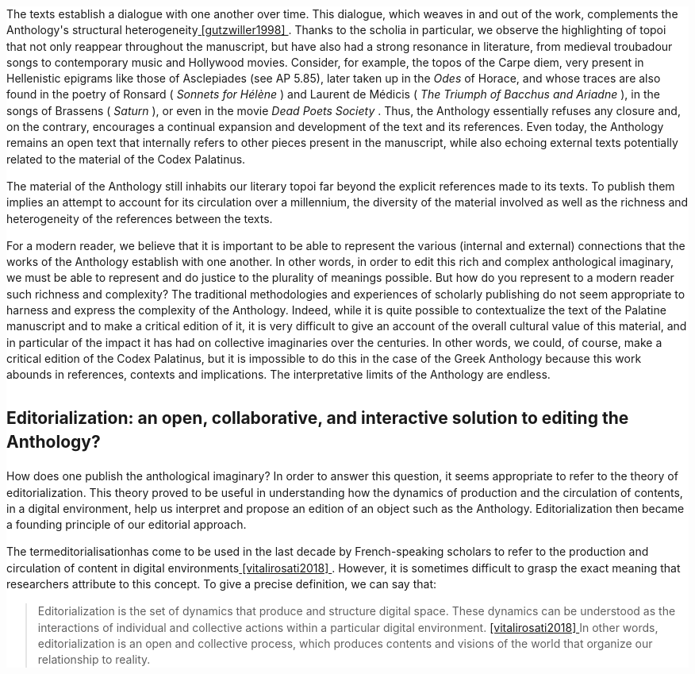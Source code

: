 The texts establish a dialogue with one another over time. This dialogue, which weaves in and out of the work, complements the Anthology's structural heterogeneity<a class="footnote-ref" href="#gutzwiller1998"> [gutzwiller1998] </a>. Thanks to the scholia in particular, we observe the highlighting of topoi that not only reappear throughout the manuscript, but have also had a strong resonance in literature, from medieval troubadour songs to contemporary music and Hollywood movies. Consider, for example, the topos of the Carpe diem, very present in Hellenistic epigrams like those of Asclepiades (see AP 5.85), later taken up in the _Odes_ of Horace, and whose traces are also found in the poetry of Ronsard ( _Sonnets for Hélène_ ) and Laurent de Médicis ( _The Triumph of Bacchus and Ariadne_ ), in the songs of Brassens ( _Saturn_ ), or even in the movie _Dead Poets Society_ . Thus, the Anthology essentially refuses any closure and, on the contrary, encourages a continual expansion and development of the text and its references. Even today, the Anthology remains an open text that internally refers to other pieces present in the manuscript, while also echoing external texts potentially related to the material of the Codex Palatinus.

The material of the Anthology still inhabits our literary topoi far beyond the explicit references made to its texts. To publish them implies an attempt to account for its circulation over a millennium, the diversity of the material involved as well as the richness and heterogeneity of the references between the texts.

For a modern reader, we believe that it is important to be able to represent the various (internal and external) connections that the works of the Anthology establish with one another. In other words, in order to edit this rich and complex anthological imaginary, we must be able to represent and do justice to the plurality of meanings possible. But how do you represent to a modern reader such richness and complexity? The traditional methodologies and experiences of scholarly publishing do not seem appropriate to harness and express the complexity of the Anthology. Indeed, while it is quite possible to contextualize the text of the Palatine manuscript and to make a critical edition of it, it is very difficult to give an account of the overall cultural value of this material, and in particular of the impact it has had on collective imaginaries over the centuries. In other words, we could, of course, make a critical edition of the Codex Palatinus, but it is impossible to do this in the case of the Greek Anthology because this work abounds in references, contexts and implications. The interpretative limits of the Anthology are endless.




## Editorialization: an open, collaborative, and interactive solution to editing the Anthology?

How does one publish the anthological imaginary? In order to answer this question, it seems appropriate to refer to the theory of editorialization. This theory proved to be useful in understanding how the dynamics of production and the circulation of contents, in a digital environment, help us interpret and propose an edition of an object such as the Anthology. Editorialization then became a founding principle of our editorial approach.

The termeditorialisationhas come to be used in the last decade by French-speaking scholars to refer to the production and circulation of content in digital environments<a class="footnote-ref" href="#vitalirosati2018"> [vitalirosati2018] </a>. However, it is sometimes difficult to grasp the exact meaning that researchers attribute to this concept. To give a precise definition, we can say that:
> Editorialization is the set of dynamics that produce and structure digital space. These dynamics can be understood as the interactions of individual and collective actions within a particular digital environment.
<a class="footnote-ref" href="#vitalirosati2018"> [vitalirosati2018] </a>In other words, editorialization is an open and collective process, which produces contents and visions of the world that organize our relationship to reality.


[^1]: For examples pertaining to the repetition of certain epigrammatic motifs, we refer to the exemplary study of Tarán 1979.
[^2]: It should be noted that in the critical notes accompanying his edition, Pierre Waltz points out the most important scholia<a class="footnote-ref" href="#waltz1928"> [waltz1928] </a>.## Bibliography